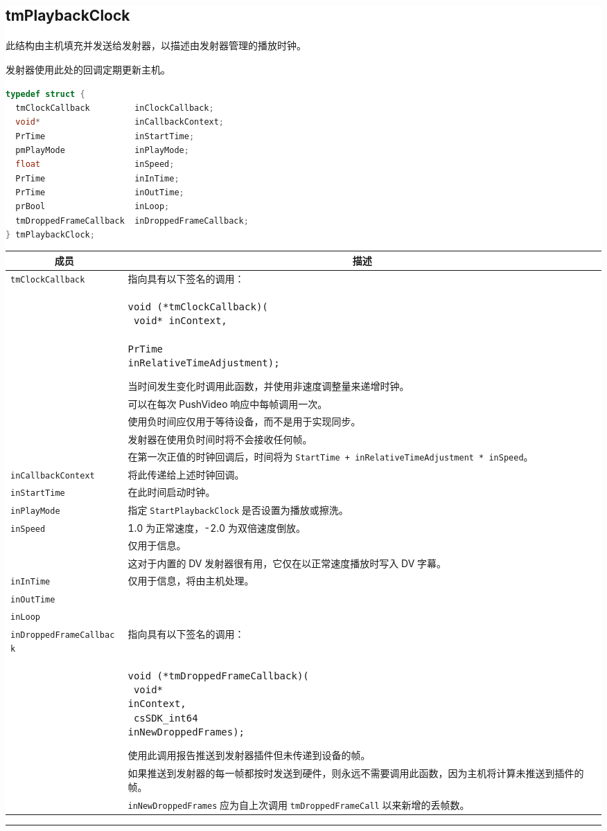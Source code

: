 
## tmPlaybackClock

此结构由主机填充并发送给发射器，以描述由发射器管理的播放时钟。

发射器使用此处的回调定期更新主机。

```cpp
typedef struct {
  tmClockCallback         inClockCallback;
  void*                   inCallbackContext;
  PrTime                  inStartTime;
  pmPlayMode              inPlayMode;
  float                   inSpeed;
  PrTime                  inInTime;
  PrTime                  inOutTime;
  prBool                  inLoop;
  tmDroppedFrameCallback  inDroppedFrameCallback;
} tmPlaybackClock;
```

|          成员          |                                                                                                              描述                                                                                                               |
|-----------------------|-------------------------------------------------------------------------------------------------------------------------------------------------------------------------------------------------------------------------------|
| `tmClockCallback`     | 指向具有以下签名的调用：                                                                                                                                                                                                      |
|                       | <pre lang="cpp">void (\*tmClockCallback)(<br/>  void\*   inContext,<br/>  PrTime  inRelativeTimeAdjustment);</pre>当时间发生变化时调用此函数，并使用非速度调整量来递增时钟。                                                     |
|                       | 可以在每次 PushVideo 响应中每帧调用一次。                                                                                                                                                                                      |
|                       | 使用负时间应仅用于等待设备，而不是用于实现同步。                                                                                                                                                                              |
|                       | 发射器在使用负时间时将不会接收任何帧。                                                                                                                                                                                        |
|                       | 在第一次正值的时钟回调后，时间将为 `StartTime + inRelativeTimeAdjustment * inSpeed`。                                                                                                                                         |
| `inCallbackContext`   | 将此传递给上述时钟回调。                                                                                                                                                                                                      |
| `inStartTime`         | 在此时间启动时钟。                                                                                                                                                                                                            |
| `inPlayMode`          | 指定 `StartPlaybackClock` 是否设置为播放或擦洗。                                                                                                                                                                              |
| `inSpeed`             | 1.0 为正常速度，-2.0 为双倍速度倒放。                                                                                                                                                                                        |
|                       | 仅用于信息。                                                                                                                                                                                                                  |
|                       | 这对于内置的 DV 发射器很有用，它仅在以正常速度播放时写入 DV 字幕。                                                                                                                                                            |
| `inInTime`            | 仅用于信息，将由主机处理。                                                                                                                                                                                                    |
| `inOutTime`           |                                                                                                                                                                                                                               |
| `inLoop`              |                                                                                                                                                                                                                               |
| `inDroppedFrameCallback` | 指向具有以下签名的调用：                                                                                                                                                                                                      |
|                       | <pre lang="cpp">void (\*tmDroppedFrameCallback)(<br/>  void*        inContext,<br/>  csSDK_int64  inNewDroppedFrames);</pre>使用此调用报告推送到发射器插件但未传递到设备的帧。                                                  |
|                       | 如果推送到发射器的每一帧都按时发送到硬件，则永远不需要调用此函数，因为主机将计算未推送到插件的帧。                                                                                                                            |
|                       | `inNewDroppedFrames` 应为自上次调用 `tmDroppedFrameCall` 以来新增的丢帧数。                                                                                                                                                   |

---